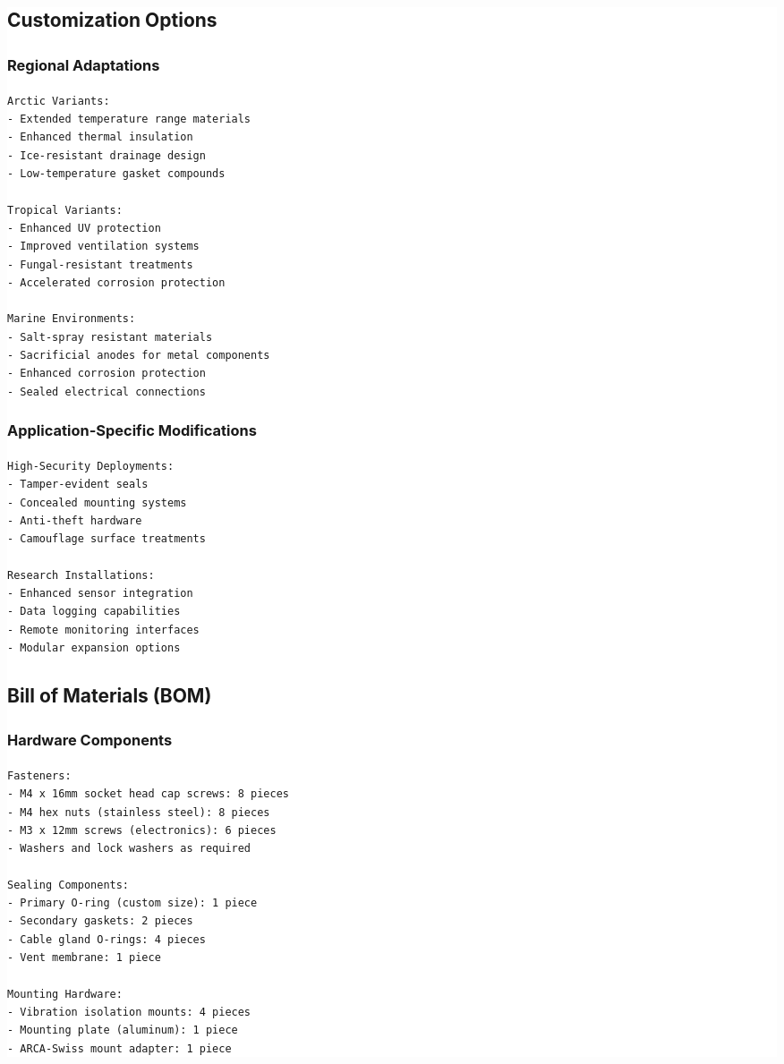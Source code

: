 ## Customization Options

### Regional Adaptations
```
Arctic Variants:
- Extended temperature range materials
- Enhanced thermal insulation
- Ice-resistant drainage design
- Low-temperature gasket compounds

Tropical Variants:
- Enhanced UV protection
- Improved ventilation systems
- Fungal-resistant treatments
- Accelerated corrosion protection

Marine Environments:
- Salt-spray resistant materials
- Sacrificial anodes for metal components
- Enhanced corrosion protection
- Sealed electrical connections
```

### Application-Specific Modifications
```
High-Security Deployments:
- Tamper-evident seals
- Concealed mounting systems
- Anti-theft hardware
- Camouflage surface treatments

Research Installations:
- Enhanced sensor integration
- Data logging capabilities
- Remote monitoring interfaces
- Modular expansion options
```

## Bill of Materials (BOM)

### Hardware Components
```
Fasteners:
- M4 x 16mm socket head cap screws: 8 pieces
- M4 hex nuts (stainless steel): 8 pieces
- M3 x 12mm screws (electronics): 6 pieces
- Washers and lock washers as required

Sealing Components:
- Primary O-ring (custom size): 1 piece
- Secondary gaskets: 2 pieces
- Cable gland O-rings: 4 pieces
- Vent membrane: 1 piece

Mounting Hardware:
- Vibration isolation mounts: 4 pieces
- Mounting plate (aluminum): 1 piece
- ARCA-Swiss mount adapter: 1 piece
```
